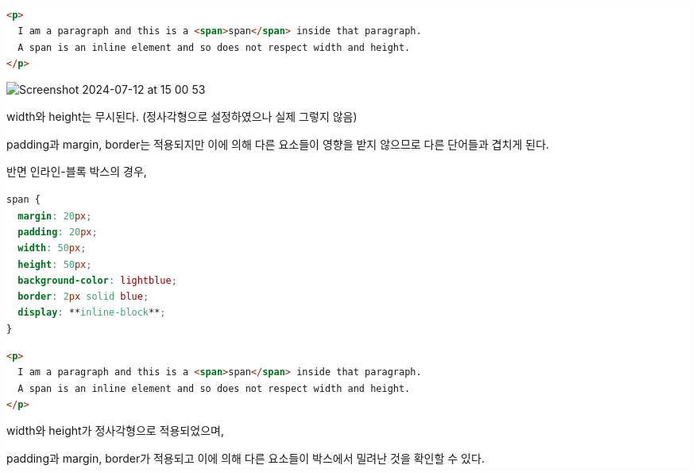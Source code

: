 ```html
<p>
  I am a paragraph and this is a <span>span</span> inside that paragraph. 
  A span is an inline element and so does not respect width and height.
</p>
```
<img width="429" alt="Screenshot 2024-07-12 at 15 00 53" src="https://github.com/user-attachments/assets/5517d158-8d29-426e-b639-c1f97e8d55ad">

width와 height는 무시된다. (정사각형으로 설정하였으나 실제 그렇지 않음)

 padding과 margin, border는 적용되지만 이에 의해 다른 요소들이 영향을 받지 않으므로 다른 단어들과 겹치게 된다.

반면 인라인-블록 박스의 경우,

```css
span {
  margin: 20px;
  padding: 20px;
  width: 50px;
  height: 50px;
  background-color: lightblue;
  border: 2px solid blue;
  display: **inline-block**;
}
```

```html
<p>
  I am a paragraph and this is a <span>span</span> inside that paragraph. 
  A span is an inline element and so does not respect width and height.
</p>
```


width와 height가 정사각형으로 적용되었으며,

padding과 margin, border가 적용되고 이에 의해 다른 요소들이 박스에서 밀려난 것을 확인할 수 있다.
